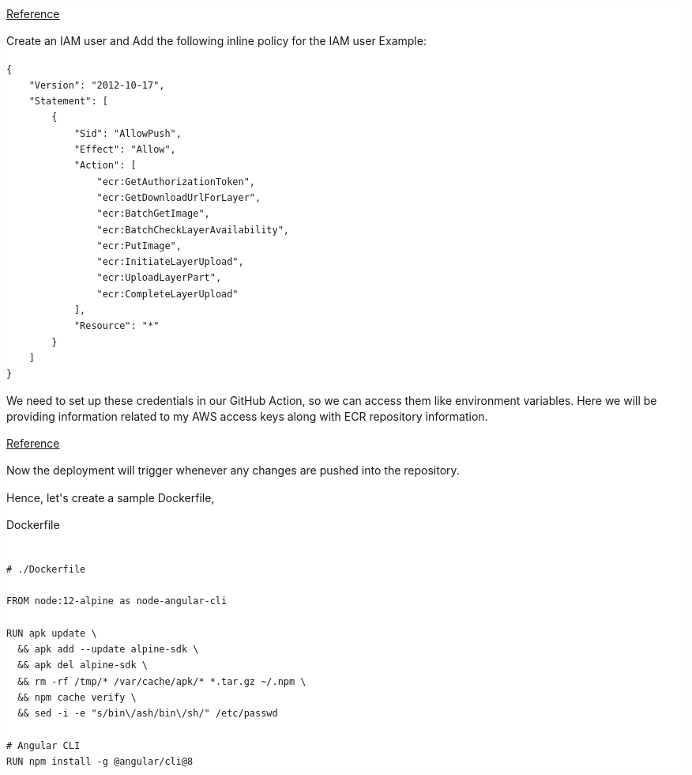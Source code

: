 [Reference](https://github.com/aws-actions/amazon-ecr-login)

Create an IAM user and Add the following inline policy for the IAM user
Example:
```
{
    "Version": "2012-10-17",
    "Statement": [
        {
            "Sid": "AllowPush",
            "Effect": "Allow",
            "Action": [
                "ecr:GetAuthorizationToken",
                "ecr:GetDownloadUrlForLayer",
                "ecr:BatchGetImage",
                "ecr:BatchCheckLayerAvailability",
                "ecr:PutImage",
                "ecr:InitiateLayerUpload",
                "ecr:UploadLayerPart",
                "ecr:CompleteLayerUpload"
            ],
            "Resource": "*"
        }
    ]
}
```
We need to set up these credentials in our GitHub Action, so we can access them like environment variables. Here we will be providing information related to my AWS access keys along with ECR repository information.

[Reference](https://docs.github.com/en/actions/reference/encrypted-secrets)

Now the deployment will trigger whenever any changes are pushed into the repository.
   
Hence, let's create a sample Dockerfile,
  
Dockerfile

```

# ./Dockerfile

FROM node:12-alpine as node-angular-cli

RUN apk update \
  && apk add --update alpine-sdk \
  && apk del alpine-sdk \
  && rm -rf /tmp/* /var/cache/apk/* *.tar.gz ~/.npm \
  && npm cache verify \
  && sed -i -e "s/bin\/ash/bin\/sh/" /etc/passwd

# Angular CLI
RUN npm install -g @angular/cli@8
```
